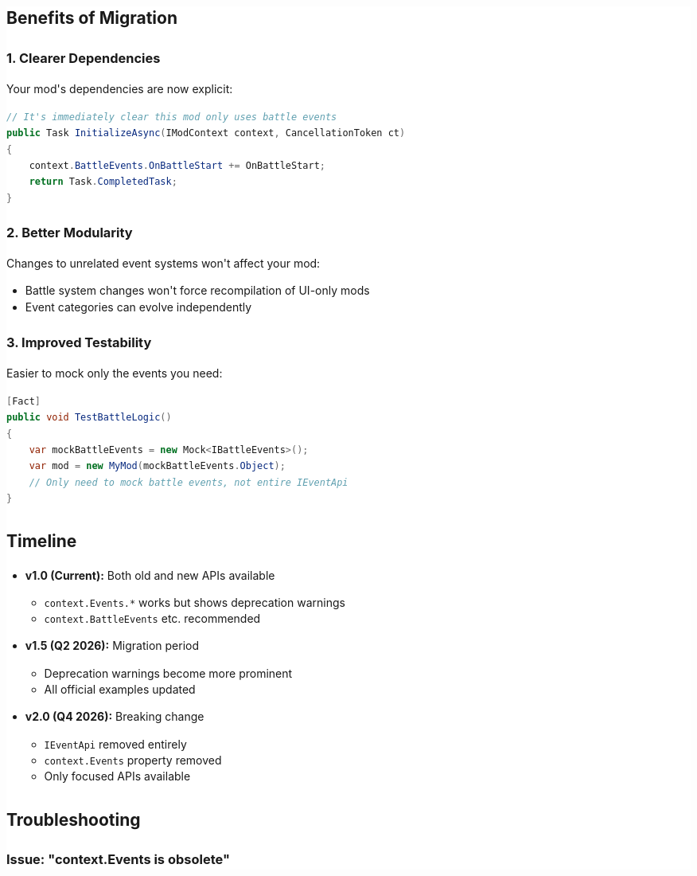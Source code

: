 
## Benefits of Migration

### 1. Clearer Dependencies
Your mod's dependencies are now explicit:

```csharp
// It's immediately clear this mod only uses battle events
public Task InitializeAsync(IModContext context, CancellationToken ct)
{
    context.BattleEvents.OnBattleStart += OnBattleStart;
    return Task.CompletedTask;
}
```

### 2. Better Modularity
Changes to unrelated event systems won't affect your mod:

- Battle system changes won't force recompilation of UI-only mods
- Event categories can evolve independently

### 3. Improved Testability
Easier to mock only the events you need:

```csharp
[Fact]
public void TestBattleLogic()
{
    var mockBattleEvents = new Mock<IBattleEvents>();
    var mod = new MyMod(mockBattleEvents.Object);
    // Only need to mock battle events, not entire IEventApi
}
```

## Timeline

- **v1.0 (Current):** Both old and new APIs available
  - `context.Events.*` works but shows deprecation warnings
  - `context.BattleEvents` etc. recommended

- **v1.5 (Q2 2026):** Migration period
  - Deprecation warnings become more prominent
  - All official examples updated

- **v2.0 (Q4 2026):** Breaking change
  - `IEventApi` removed entirely
  - `context.Events` property removed
  - Only focused APIs available

## Troubleshooting

### Issue: "context.Events is obsolete"
